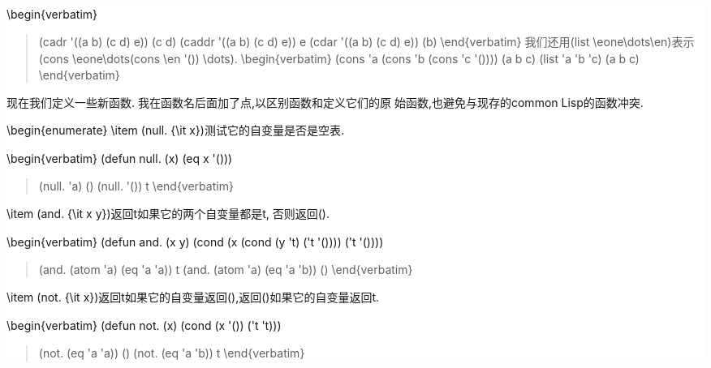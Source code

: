 \begin{verbatim}
> (cadr '((a b) (c d) e))
(c d)
> (caddr '((a b) (c d) e))
e
> (cdar '((a b) (c d) e))
(b)
\end{verbatim}
我们还用(list \eone\dots\en)表示(cons \eone\dots(cons \en '()) \dots).
\begin{verbatim}
> (cons 'a (cons 'b (cons 'c '())))
(a b c)
> (list 'a 'b 'c)
(a b c)
\end{verbatim}

现在我们定义一些新函数. 我在函数名后面加了点,以区别函数和定义它们的原
始函数,也避免与现存的common Lisp的函数冲突.

\begin{enumerate}
\item (null. {\it x})测试它的自变量是否是空表.

\begin{verbatim}
(defun null. (x)
  (eq x '()))

> (null. 'a)
()
> (null. '())
t
\end{verbatim}

\item (and. {\it x y})返回t如果它的两个自变量都是t, 否则返回().

\begin{verbatim}
(defun and. (x y)
  (cond (x (cond (y 't) ('t '())))
        ('t '())))

> (and. (atom 'a) (eq 'a 'a))
t
> (and. (atom 'a) (eq 'a 'b))
()
\end{verbatim}

\item (not. {\it x})返回t如果它的自变量返回(),返回()如果它的自变量返回t.

\begin{verbatim}
(defun not. (x)
  (cond (x '())
        ('t 't)))

> (not. (eq 'a 'a))
()
> (not. (eq 'a 'b))
t
\end{verbatim}
